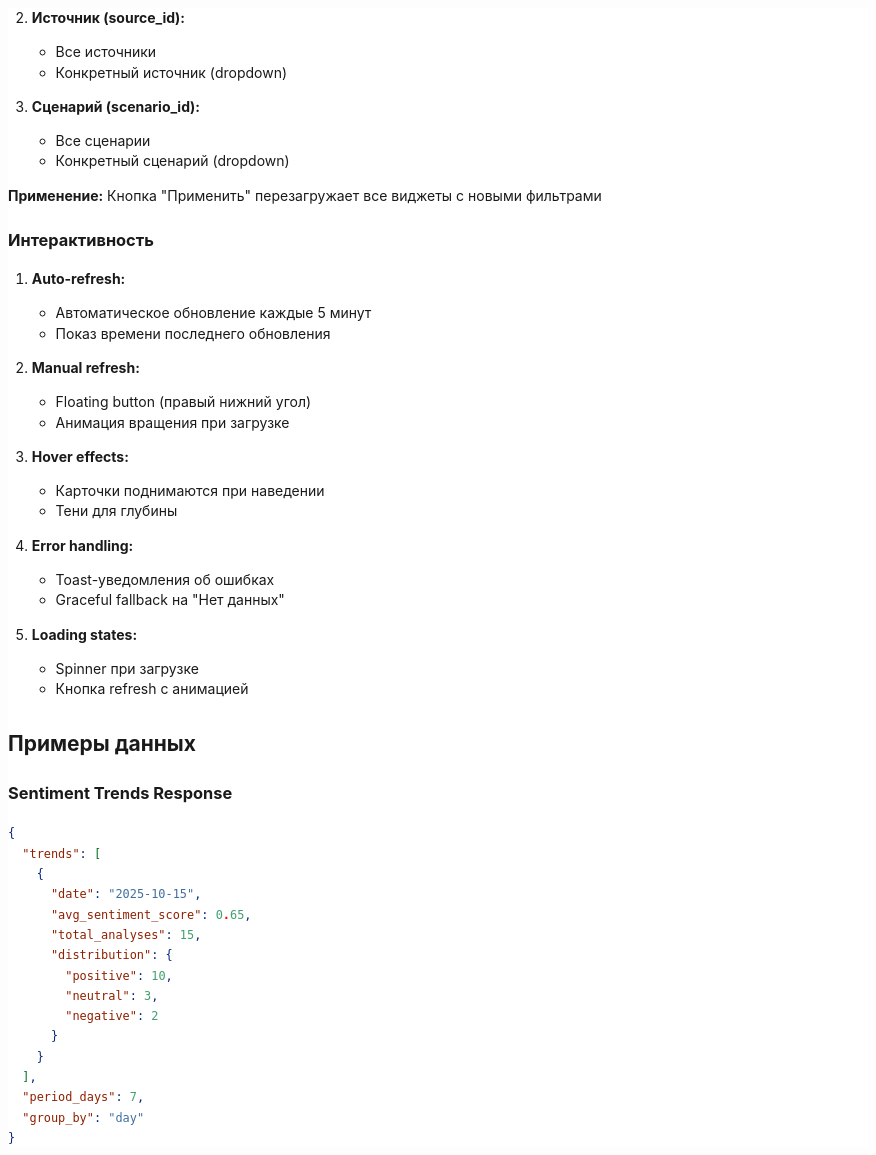 2. **Источник (source_id):**
   - Все источники
   - Конкретный источник (dropdown)

3. **Сценарий (scenario_id):**
   - Все сценарии
   - Конкретный сценарий (dropdown)

**Применение:** Кнопка "Применить" перезагружает все виджеты с новыми фильтрами

### Интерактивность

1. **Auto-refresh:**
   - Автоматическое обновление каждые 5 минут
   - Показ времени последнего обновления

2. **Manual refresh:**
   - Floating button (правый нижний угол)
   - Анимация вращения при загрузке

3. **Hover effects:**
   - Карточки поднимаются при наведении
   - Тени для глубины

4. **Error handling:**
   - Toast-уведомления об ошибках
   - Graceful fallback на "Нет данных"

5. **Loading states:**
   - Spinner при загрузке
   - Кнопка refresh с анимацией

## Примеры данных

### Sentiment Trends Response
```json
{
  "trends": [
    {
      "date": "2025-10-15",
      "avg_sentiment_score": 0.65,
      "total_analyses": 15,
      "distribution": {
        "positive": 10,
        "neutral": 3,
        "negative": 2
      }
    }
  ],
  "period_days": 7,
  "group_by": "day"
}
```
